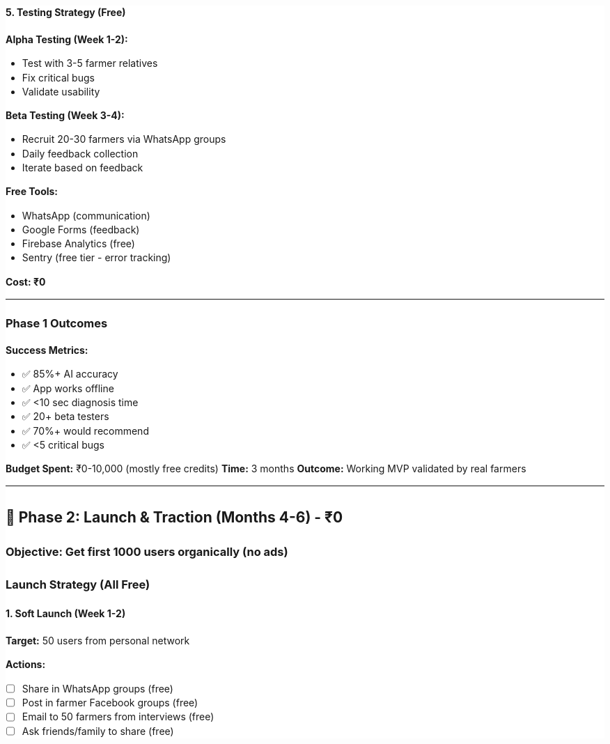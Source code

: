 
#### 5. Testing Strategy (Free)

**Alpha Testing (Week 1-2):**
- Test with 3-5 farmer relatives
- Fix critical bugs
- Validate usability

**Beta Testing (Week 3-4):**
- Recruit 20-30 farmers via WhatsApp groups
- Daily feedback collection
- Iterate based on feedback

**Free Tools:**
- WhatsApp (communication)
- Google Forms (feedback)
- Firebase Analytics (free)
- Sentry (free tier - error tracking)

**Cost: ₹0**

---

### Phase 1 Outcomes

**Success Metrics:**
- ✅ 85%+ AI accuracy
- ✅ App works offline
- ✅ <10 sec diagnosis time
- ✅ 20+ beta testers
- ✅ 70%+ would recommend
- ✅ <5 critical bugs

**Budget Spent:** ₹0-10,000 (mostly free credits)
**Time:** 3 months
**Outcome:** Working MVP validated by real farmers

---

## 🚀 Phase 2: Launch & Traction (Months 4-6) - ₹0

### Objective: Get first 1000 users organically (no ads)

### Launch Strategy (All Free)

#### 1. Soft Launch (Week 1-2)

**Target:** 50 users from personal network

**Actions:**
- [ ] Share in WhatsApp groups (free)
- [ ] Post in farmer Facebook groups (free)
- [ ] Email to 50 farmers from interviews (free)
- [ ] Ask friends/family to share (free)

